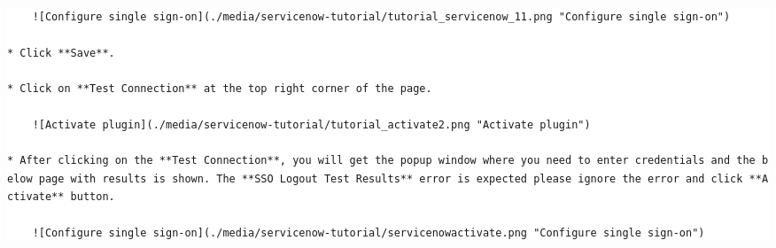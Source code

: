 		![Configure single sign-on](./media/servicenow-tutorial/tutorial_servicenow_11.png "Configure single sign-on")

	* Click **Save**.

	* Click on **Test Connection** at the top right corner of the page.

		![Activate plugin](./media/servicenow-tutorial/tutorial_activate2.png "Activate plugin")

	* After clicking on the **Test Connection**, you will get the popup window where you need to enter credentials and the below page with results is shown. The **SSO Logout Test Results** error is expected please ignore the error and click **Activate** button.

		![Configure single sign-on](./media/servicenow-tutorial/servicenowactivate.png "Configure single sign-on")
  